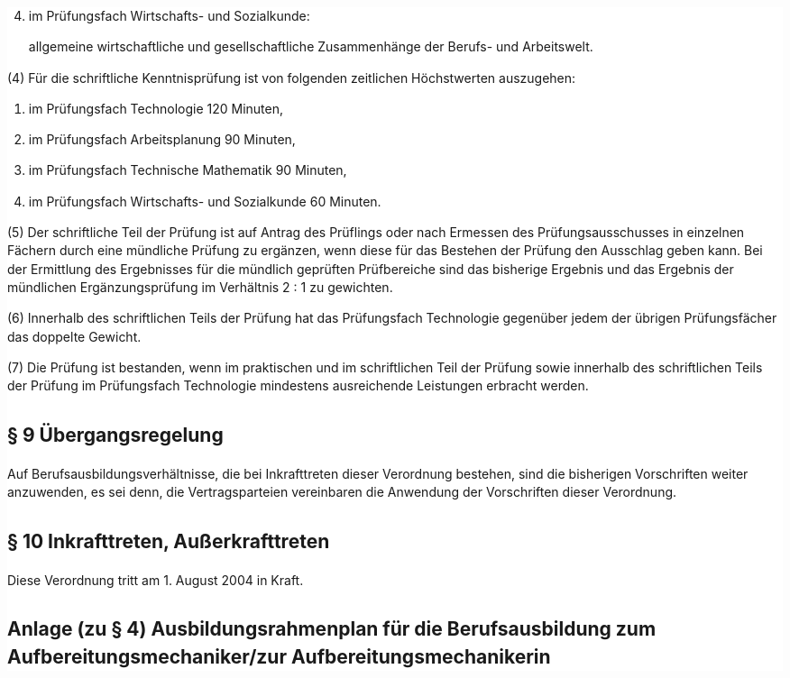 



4.  im Prüfungsfach Wirtschafts- und Sozialkunde:

    allgemeine wirtschaftliche und gesellschaftliche Zusammenhänge der
    Berufs- und Arbeitswelt.




(4) Für die schriftliche Kenntnisprüfung ist von folgenden zeitlichen
Höchstwerten auszugehen:

1.  im Prüfungsfach Technologie 120 Minuten,


2.  im Prüfungsfach Arbeitsplanung 90 Minuten,


3.  im Prüfungsfach Technische Mathematik 90 Minuten,


4.  im Prüfungsfach Wirtschafts- und Sozialkunde 60 Minuten.




(5) Der schriftliche Teil der Prüfung ist auf Antrag des Prüflings
oder nach Ermessen des Prüfungsausschusses in einzelnen Fächern durch
eine mündliche Prüfung zu ergänzen, wenn diese für das Bestehen der
Prüfung den Ausschlag geben kann. Bei der Ermittlung des Ergebnisses
für die mündlich geprüften Prüfbereiche sind das bisherige Ergebnis
und das Ergebnis der mündlichen Ergänzungsprüfung im Verhältnis 2 : 1
zu gewichten.

(6) Innerhalb des schriftlichen Teils der Prüfung hat das Prüfungsfach
Technologie gegenüber jedem der übrigen Prüfungsfächer das doppelte
Gewicht.

(7) Die Prüfung ist bestanden, wenn im praktischen und im
schriftlichen Teil der Prüfung sowie innerhalb des schriftlichen Teils
der Prüfung im Prüfungsfach Technologie mindestens ausreichende
Leistungen erbracht werden.

## § 9 Übergangsregelung

Auf Berufsausbildungsverhältnisse, die bei Inkrafttreten dieser
Verordnung bestehen, sind die bisherigen Vorschriften weiter
anzuwenden, es sei denn, die Vertragsparteien vereinbaren die
Anwendung der Vorschriften dieser Verordnung.

## § 10 Inkrafttreten, Außerkrafttreten

Diese Verordnung tritt am 1. August 2004 in Kraft.

## Anlage (zu § 4) Ausbildungsrahmenplan für die Berufsausbildung zum Aufbereitungsmechaniker/zur Aufbereitungsmechanikerin
